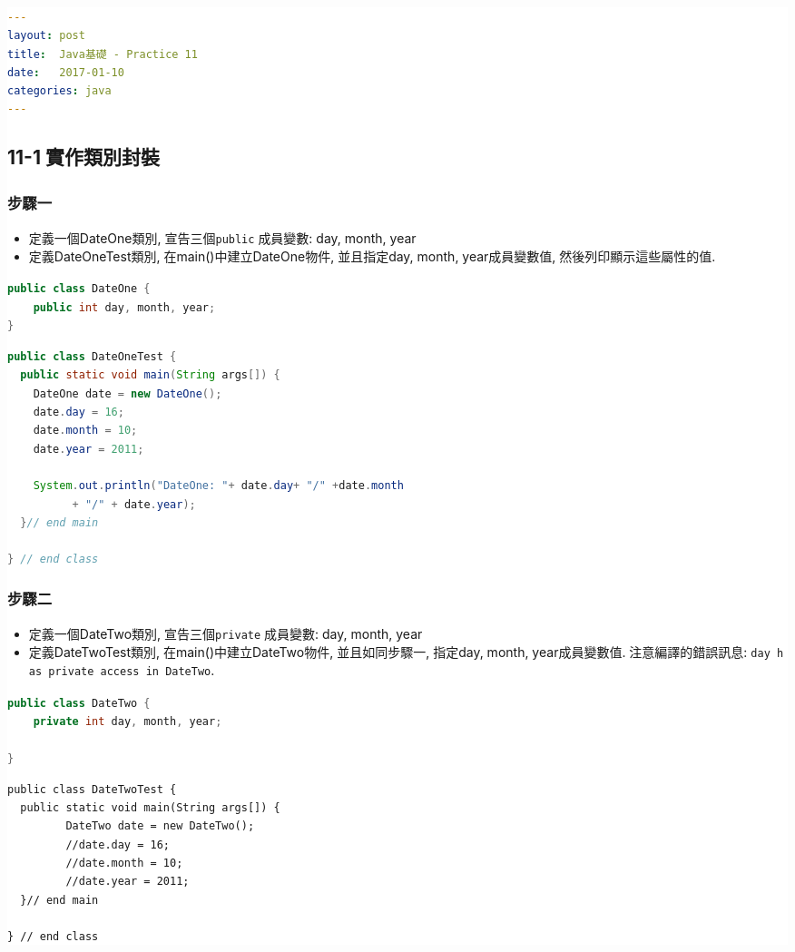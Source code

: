 ```yaml
---
layout:	post
title:	Java基礎 - Practice 11
date:	2017-01-10
categories: java
---
```

## 11-1 實作類別封裝

### 步驟一
- 定義一個DateOne類別, 宣告三個`public` 成員變數: day, month, year
- 定義DateOneTest類別, 在main()中建立DateOne物件, 並且指定day, month, year成員變數值, 然後列印顯示這些屬性的值.

```java
public class DateOne {
    public int day, month, year;
}
```

```java
public class DateOneTest {
  public static void main(String args[]) {
    DateOne date = new DateOne();
    date.day = 16;
    date.month = 10;
    date.year = 2011;
    
    System.out.println("DateOne: "+ date.day+ "/" +date.month  
          + "/" + date.year);
  }// end main

} // end class
```

### 步驟二
- 定義一個DateTwo類別, 宣告三個`private` 成員變數: day, month, year
- 定義DateTwoTest類別, 在main()中建立DateTwo物件, 並且如同步驟一, 指定day, month, year成員變數值.
注意編譯的錯誤訊息: `day has private access in DateTwo`.

```java
public class DateTwo {
    private int day, month, year;
    
}
```

```
public class DateTwoTest {
  public static void main(String args[]) {
         DateTwo date = new DateTwo();
         //date.day = 16;
         //date.month = 10;
         //date.year = 2011;    
  }// end main
    
} // end class
```

